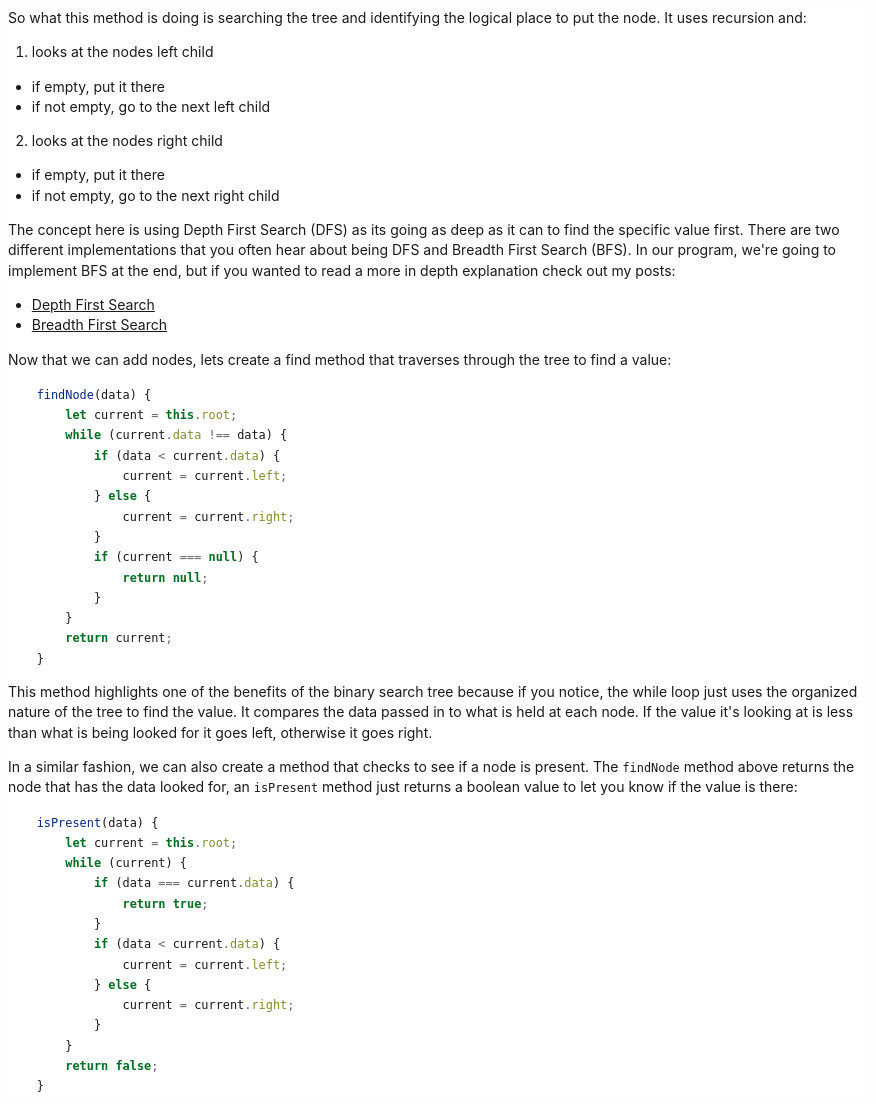 So what this method is doing is searching the tree and identifying the logical place to put the node. It uses recursion and:

1. looks at the nodes left child

- if empty, put it there
- if not empty, go to the next left child

2. looks at the nodes right child

- if empty, put it there
- if not empty, go to the next right child

The concept here is using Depth First Search (DFS) as its going as deep as it can to find the specific value first. There are two different implementations that you often hear about being DFS and Breadth First Search (BFS). In our program, we're going to implement BFS at the end, but if you wanted to read a more in depth explanation check out my posts:

- [Depth First Search](https://rhythmandbinary.com/post/Algorithms_How_to_use_Breadth_First_Search)
- [Breadth First Search](https://rhythmandbinary.com/post/Algorithms_How_to_Search_a_Graph_with_Depth_First_Search)

Now that we can add nodes, lets create a find method that traverses through the tree to find a value:

```js
	findNode(data) {
		let current = this.root;
		while (current.data !== data) {
			if (data < current.data) {
				current = current.left;
			} else {
				current = current.right;
			}
			if (current === null) {
				return null;
			}
		}
		return current;
	}
```

This method highlights one of the benefits of the binary search tree because if you notice, the while loop just uses the organized nature of the tree to find the value. It compares the data passed in to what is held at each node. If the value it's looking at is less than what is being looked for it goes left, otherwise it goes right.

In a similar fashion, we can also create a method that checks to see if a node is present. The `findNode` method above returns the node that has the data looked for, an `isPresent` method just returns a boolean value to let you know if the value is there:

```js
	isPresent(data) {
		let current = this.root;
		while (current) {
			if (data === current.data) {
				return true;
			}
			if (data < current.data) {
				current = current.left;
			} else {
				current = current.right;
			}
		}
		return false;
	}
```
